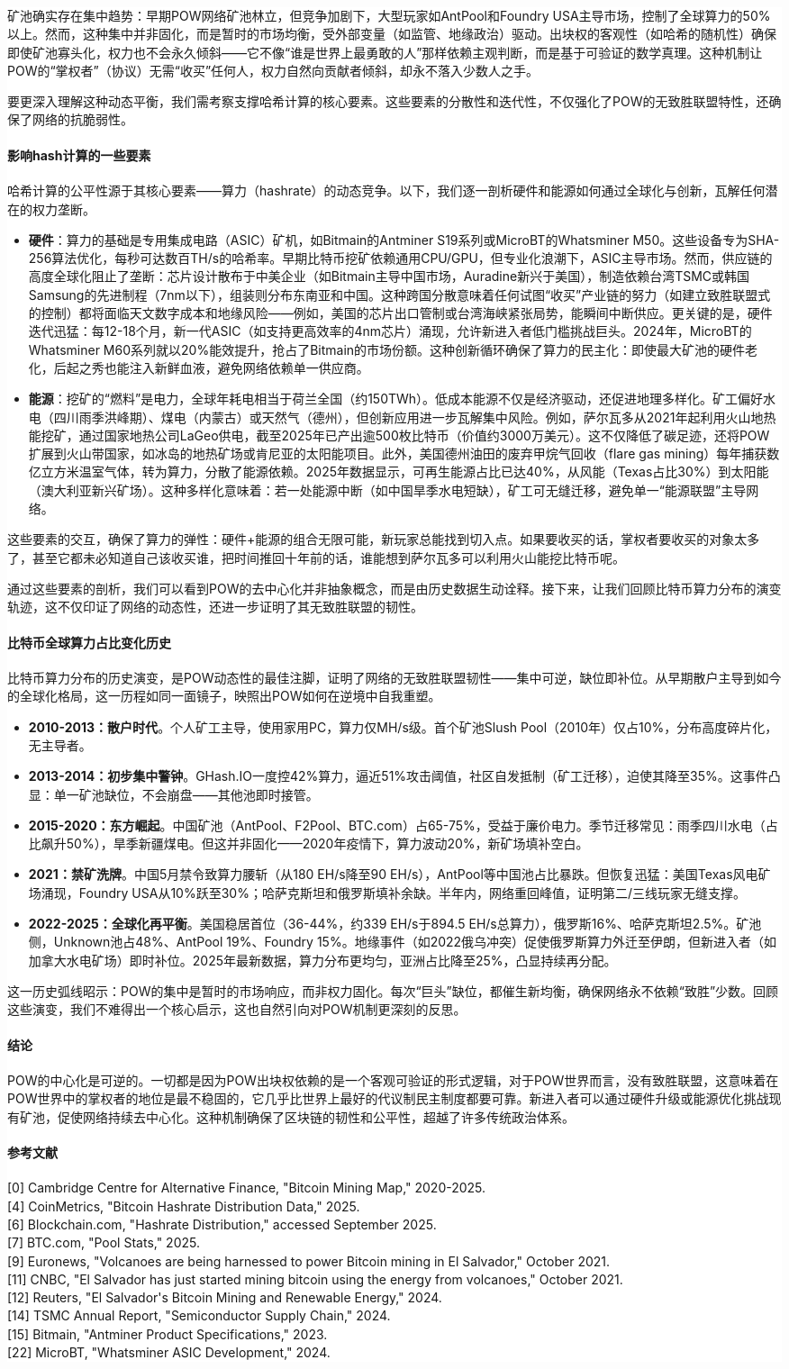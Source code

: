 矿池确实存在集中趋势：早期POW网络矿池林立，但竞争加剧下，大型玩家如AntPool和Foundry USA主导市场，控制了全球算力的50%以上。然而，这种集中并非固化，而是暂时的市场均衡，受外部变量（如监管、地缘政治）驱动。出块权的客观性（如哈希的随机性）确保即使矿池寡头化，权力也不会永久倾斜——它不像“谁是世界上最勇敢的人”那样依赖主观判断，而是基于可验证的数学真理。这种机制让POW的“掌权者”（协议）无需“收买”任何人，权力自然向贡献者倾斜，却永不落入少数人之手。

要更深入理解这种动态平衡，我们需考察支撑哈希计算的核心要素。这些要素的分散性和迭代性，不仅强化了POW的无致胜联盟特性，还确保了网络的抗脆弱性。

#### 影响hash计算的一些要素

哈希计算的公平性源于其核心要素——算力（hashrate）的动态竞争。以下，我们逐一剖析硬件和能源如何通过全球化与创新，瓦解任何潜在的权力垄断。

- **硬件**：算力的基础是专用集成电路（ASIC）矿机，如Bitmain的Antminer S19系列或MicroBT的Whatsminer M50。这些设备专为SHA-256算法优化，每秒可达数百TH/s的哈希率。早期比特币挖矿依赖通用CPU/GPU，但专业化浪潮下，ASIC主导市场。然而，供应链的高度全球化阻止了垄断：芯片设计散布于中美企业（如Bitmain主导中国市场，Auradine新兴于美国），制造依赖台湾TSMC或韩国Samsung的先进制程（7nm以下），组装则分布东南亚和中国。这种跨国分散意味着任何试图“收买”产业链的努力（如建立致胜联盟式的控制）都将面临天文数字成本和地缘风险——例如，美国的芯片出口管制或台湾海峡紧张局势，能瞬间中断供应。更关键的是，硬件迭代迅猛：每12-18个月，新一代ASIC（如支持更高效率的4nm芯片）涌现，允许新进入者低门槛挑战巨头。2024年，MicroBT的Whatsminer M60系列就以20%能效提升，抢占了Bitmain的市场份额。这种创新循环确保了算力的民主化：即使最大矿池的硬件老化，后起之秀也能注入新鲜血液，避免网络依赖单一供应商。

- **能源**：挖矿的“燃料”是电力，全球年耗电相当于荷兰全国（约150TWh）。低成本能源不仅是经济驱动，还促进地理多样化。矿工偏好水电（四川雨季洪峰期）、煤电（内蒙古）或天然气（德州），但创新应用进一步瓦解集中风险。例如，萨尔瓦多从2021年起利用火山地热能挖矿，通过国家地热公司LaGeo供电，截至2025年已产出逾500枚比特币（价值约3000万美元）。这不仅降低了碳足迹，还将POW扩展到火山带国家，如冰岛的地热矿场或肯尼亚的太阳能项目。此外，美国德州油田的废弃甲烷气回收（flare gas mining）每年捕获数亿立方米温室气体，转为算力，分散了能源依赖。2025年数据显示，可再生能源占比已达40%，从风能（Texas占比30%）到太阳能（澳大利亚新兴矿场）。这种多样化意味着：若一处能源中断（如中国旱季水电短缺），矿工可无缝迁移，避免单一“能源联盟”主导网络。

这些要素的交互，确保了算力的弹性：硬件+能源的组合无限可能，新玩家总能找到切入点。如果要收买的话，掌权者要收买的对象太多了，甚至它都未必知道自己该收买谁，把时间推回十年前的话，谁能想到萨尔瓦多可以利用火山能挖比特币呢。

通过这些要素的剖析，我们可以看到POW的去中心化并非抽象概念，而是由历史数据生动诠释。接下来，让我们回顾比特币算力分布的演变轨迹，这不仅印证了网络的动态性，还进一步证明了其无致胜联盟的韧性。

#### 比特币全球算力占比变化历史

比特币算力分布的历史演变，是POW动态性的最佳注脚，证明了网络的无致胜联盟韧性——集中可逆，缺位即补位。从早期散户主导到如今的全球化格局，这一历程如同一面镜子，映照出POW如何在逆境中自我重塑。

- **2010-2013：散户时代**。个人矿工主导，使用家用PC，算力仅MH/s级。首个矿池Slush Pool（2010年）仅占10%，分布高度碎片化，无主导者。

- **2013-2014：初步集中警钟**。GHash.IO一度控42%算力，逼近51%攻击阈值，社区自发抵制（矿工迁移），迫使其降至35%。这事件凸显：单一矿池缺位，不会崩盘——其他池即时接管。

- **2015-2020：东方崛起**。中国矿池（AntPool、F2Pool、BTC.com）占65-75%，受益于廉价电力。季节迁移常见：雨季四川水电（占比飙升50%），旱季新疆煤电。但这并非固化——2020年疫情下，算力波动20%，新矿场填补空白。

- **2021：禁矿洗牌**。中国5月禁令致算力腰斩（从180 EH/s降至90 EH/s），AntPool等中国池占比暴跌。但恢复迅猛：美国Texas风电矿场涌现，Foundry USA从10%跃至30%；哈萨克斯坦和俄罗斯填补余缺。半年内，网络重回峰值，证明第二/三线玩家无缝支撑。

- **2022-2025：全球化再平衡**。美国稳居首位（36-44%，约339 EH/s于894.5 EH/s总算力），俄罗斯16%、哈萨克斯坦2.5%。矿池侧，Unknown池占48%、AntPool 19%、Foundry 15%。地缘事件（如2022俄乌冲突）促使俄罗斯算力外迁至伊朗，但新进入者（如加拿大水电矿场）即时补位。2025年最新数据，算力分布更均匀，亚洲占比降至25%，凸显持续再分配。

这一历史弧线昭示：POW的集中是暂时的市场响应，而非权力固化。每次“巨头”缺位，都催生新均衡，确保网络永不依赖“致胜”少数。回顾这些演变，我们不难得出一个核心启示，这也自然引向对POW机制更深刻的反思。

#### 结论

POW的中心化是可逆的。一切都是因为POW出块权依赖的是一个客观可验证的形式逻辑，对于POW世界而言，没有致胜联盟，这意味着在POW世界中的掌权者的地位是最不稳固的，它几乎比世界上最好的代议制民主制度都要可靠。新进入者可以通过硬件升级或能源优化挑战现有矿池，促使网络持续去中心化。这种机制确保了区块链的韧性和公平性，超越了许多传统政治体系。

#### 参考文献
[0] Cambridge Centre for Alternative Finance, "Bitcoin Mining Map," 2020-2025.  
[4] CoinMetrics, "Bitcoin Hashrate Distribution Data," 2025.  
[6] Blockchain.com, "Hashrate Distribution," accessed September 2025.  
[7] BTC.com, "Pool Stats," 2025.  
[9] Euronews, "Volcanoes are being harnessed to power Bitcoin mining in El Salvador," October 2021.  
[11] CNBC, "El Salvador has just started mining bitcoin using the energy from volcanoes," October 2021.  
[12] Reuters, "El Salvador's Bitcoin Mining and Renewable Energy," 2024.  
[14] TSMC Annual Report, "Semiconductor Supply Chain," 2024.  
[15] Bitmain, "Antminer Product Specifications," 2023.  
[22] MicroBT, "Whatsminer ASIC Development," 2024.